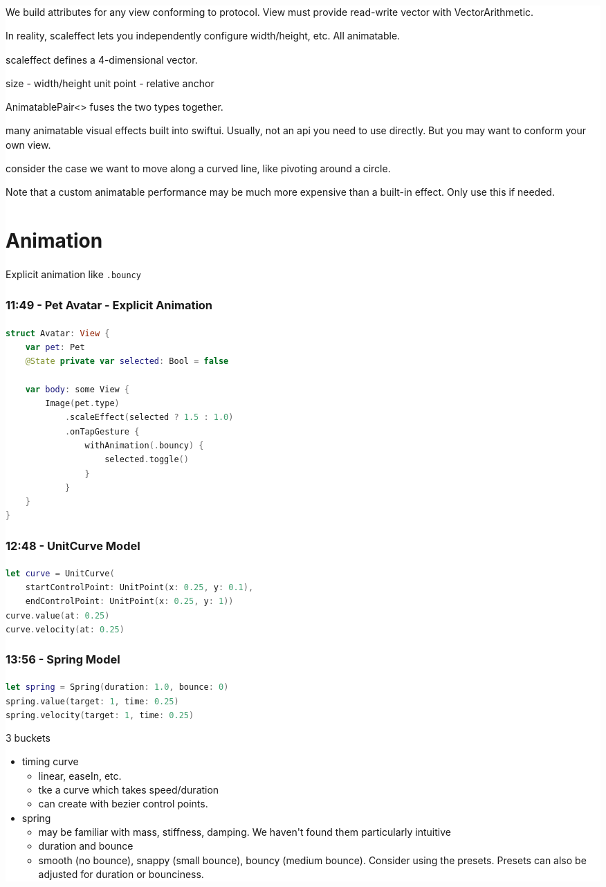 We build attributes for any view conforming to protocol.  View must provide read-write vector with VectorArithmetic.  

In reality, scaleffect lets you independently configure width/height, etc.  All animatable.

scaleffect defines a 4-dimensional vector.

size - width/height
unit point - relative anchor

AnimatablePair<> fuses the two types together.

many animatable visual effects built into swiftui.  Usually, not an api you need to use directly.  But you may want to conform your own view.

consider the case we want to move along a curved line, like pivoting around a circle.

Note that a custom animatable performance may be much more expensive than a built-in effect.  Only use this if needed.

# Animation

Explicit animation like `.bouncy`

### 11:49 - Pet Avatar - Explicit Animation
```swift
struct Avatar: View {
    var pet: Pet
    @State private var selected: Bool = false

    var body: some View {
        Image(pet.type)
            .scaleEffect(selected ? 1.5 : 1.0)
            .onTapGesture {
                withAnimation(.bouncy) {
                    selected.toggle()
                }
            }
    }
}
```
### 12:48 - UnitCurve Model
```swift
let curve = UnitCurve(
    startControlPoint: UnitPoint(x: 0.25, y: 0.1),
    endControlPoint: UnitPoint(x: 0.25, y: 1))
curve.value(at: 0.25)
curve.velocity(at: 0.25)
```

### 13:56 - Spring Model
```swift
let spring = Spring(duration: 1.0, bounce: 0)
spring.value(target: 1, time: 0.25)
spring.velocity(target: 1, time: 0.25)
```
3 buckets
* timing curve
	* linear, easeIn, etc.
	* tke a curve which takes speed/duration
	* can create with bezier control points.  
* spring
	* may be familiar with mass, stiffness, damping.  We haven't found them particularly intuitive
	* duration and bounce
	* smooth (no bounce), snappy (small bounce), bouncy (medium bounce).  Consider using the presets.  Presets can also be adjusted for duration or bounciness.